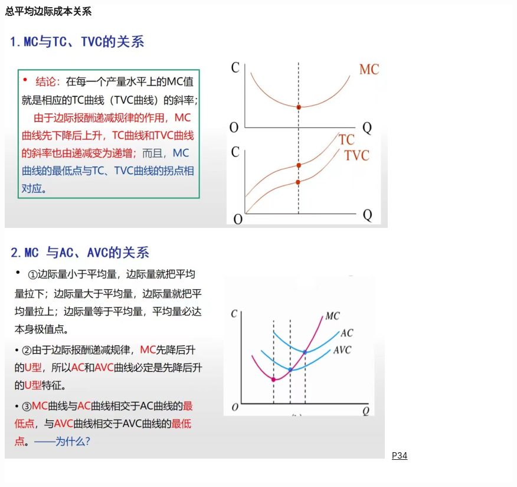 ### 总平均边际成本关系

​![](0-Attachment/3041760c1c5715f475d72c26353b82da.png) [P34](bookxnotepro://opennote/?nb={b75a22a5-ead8-4662-be94-85d339d2fdb6}&book=c2acb3b2a2d0edccdd16a562b2299db1&page=34&x=289&y=318&id=24&uuid=1d9d94bd2a067dfc51107b0935f90312)

‍
‍
